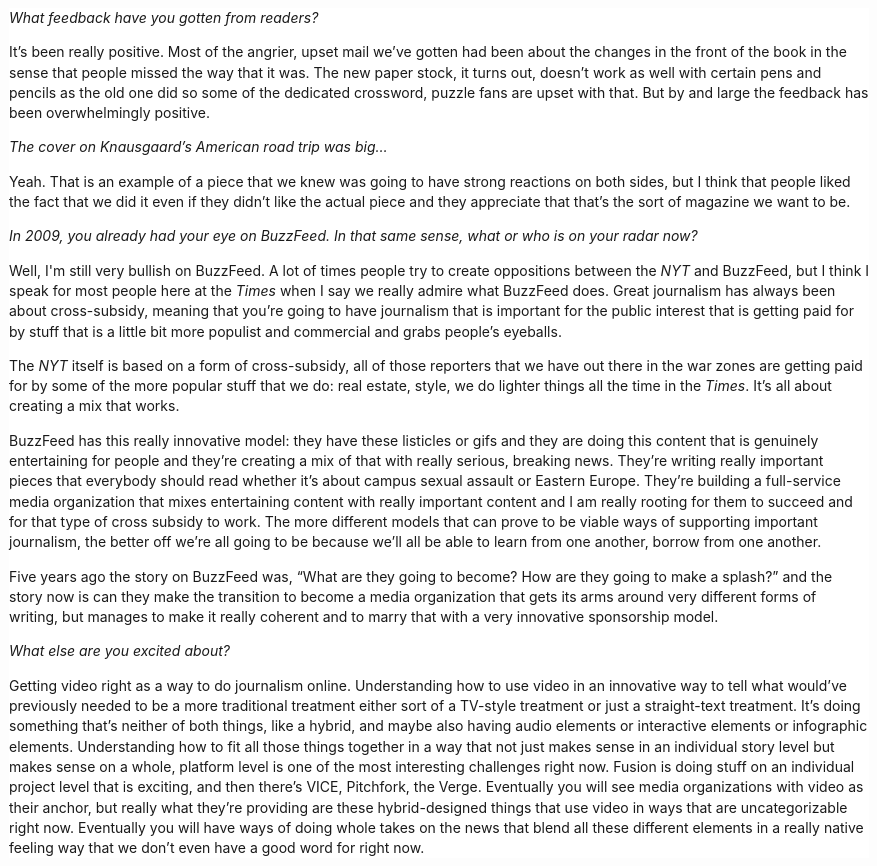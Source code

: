 _<bold>What feedback have you gotten from readers?</bold>_
 
It’s been really positive. Most of the angrier, upset mail we’ve gotten had been about the changes in the front of the book in the sense that people missed the way that it was. The new paper stock, it turns out, doesn’t work as well with certain pens and pencils as the old one did so some of the dedicated crossword, puzzle fans are upset with that. But by and large the feedback has been overwhelmingly positive. 
 
_<bold>The cover on Knausgaard’s American road trip was big…</bold>_
 
Yeah. That is an example of a piece that we knew was going to have strong reactions on both sides, but I think that people liked the fact that we did it even if they didn’t like the actual piece and they appreciate that that’s the sort of magazine we want to be.
 
_<bold>In 2009, you already had your eye on BuzzFeed. In that same sense, what or who is on your radar now?</bold>_
 
Well, I'm still very bullish on BuzzFeed. A lot of times people try to create oppositions between the *NYT* and BuzzFeed, but I think I speak for most people here at the *Times* when I say we really admire what BuzzFeed does. Great journalism has always been about cross-subsidy, meaning that you’re going to have journalism that is important for the public interest that is getting paid for by stuff that is a little bit more populist and commercial and grabs people’s eyeballs.

The *NYT* itself is based on a form of cross-subsidy, all of those reporters that we have out there in the war zones are getting paid for by some of the more popular stuff that we do: real estate, style, we do lighter things all the time in the *Times*. It’s all about creating a mix that works.

BuzzFeed has this really innovative model: they have these listicles or gifs and they are doing this content that is genuinely entertaining for people and they’re creating a mix of that with really serious, breaking news. They’re writing really important pieces that everybody should read whether it’s about campus sexual assault or Eastern Europe. They’re building a full-service media organization that mixes entertaining content with really important content and I am really rooting for them to succeed and for that type of cross subsidy to work. The more different models that can prove to be viable ways of supporting important journalism, the better off we’re all going to be because we’ll all be able to learn from one another, borrow from one another.

Five years ago the story on BuzzFeed was, “What are they going to become? How are they going to make a splash?” and the story now is can they make the transition to become a media organization that gets its arms around very different forms of writing, but manages to make it really coherent and to marry that with a very innovative sponsorship model.
 
_<bold>What else are you excited about?</bold>_
 
Getting video right as a way to do journalism online. Understanding how to use video in an innovative way to tell what would’ve previously needed to be a more traditional treatment either sort of a TV-style treatment or just a straight-text treatment. It’s doing something that’s neither of both things, like a hybrid, and maybe also having audio elements or interactive elements or infographic elements. Understanding how to fit all those things together in a way that not just makes sense in an individual story level but makes sense on a whole, platform level is one of the most interesting challenges right now. Fusion is doing stuff on an individual project level that is exciting, and then there’s VICE, Pitchfork, the Verge. Eventually you will see media organizations with video as their anchor, but really what they’re providing are these hybrid-designed things that use video in ways that are uncategorizable right now. Eventually you will have ways of doing whole takes on the news that blend all these different elements in a really native feeling way that we don’t even have a good word for right now.
 